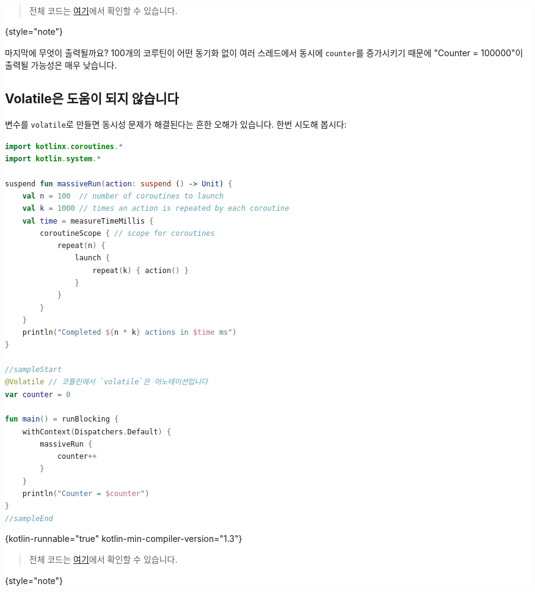 > 전체 코드는 [여기](https://github.com/Kotlin/kotlinx.coroutines/blob/master/kotlinx-coroutines-core/jvm/test/guide/example-sync-01.kt)에서 확인할 수 있습니다.
>
{style="note"}



마지막에 무엇이 출력될까요? 100개의 코루틴이 어떤 동기화 없이 여러 스레드에서 동시에 `counter`를 증가시키기 때문에 "Counter = 100000"이 출력될 가능성은 매우 낮습니다.

## Volatile은 도움이 되지 않습니다

변수를 `volatile`로 만들면 동시성 문제가 해결된다는 흔한 오해가 있습니다. 한번 시도해 봅시다:



```kotlin
import kotlinx.coroutines.*
import kotlin.system.*

suspend fun massiveRun(action: suspend () -> Unit) {
    val n = 100  // number of coroutines to launch
    val k = 1000 // times an action is repeated by each coroutine
    val time = measureTimeMillis {
        coroutineScope { // scope for coroutines 
            repeat(n) {
                launch {
                    repeat(k) { action() }
                }
            }
        }
    }
    println("Completed ${n * k} actions in $time ms")    
}

//sampleStart
@Volatile // 코틀린에서 `volatile`은 어노테이션입니다 
var counter = 0

fun main() = runBlocking {
    withContext(Dispatchers.Default) {
        massiveRun {
            counter++
        }
    }
    println("Counter = $counter")
}
//sampleEnd    
```
{kotlin-runnable="true" kotlin-min-compiler-version="1.3"}

> 전체 코드는 [여기](https://github.com/Kotlin/kotlinx.coroutines/blob/master/kotlinx-coroutines-core/jvm/test/guide/example-sync-02.kt)에서 확인할 수 있습니다.
>
{style="note"}
